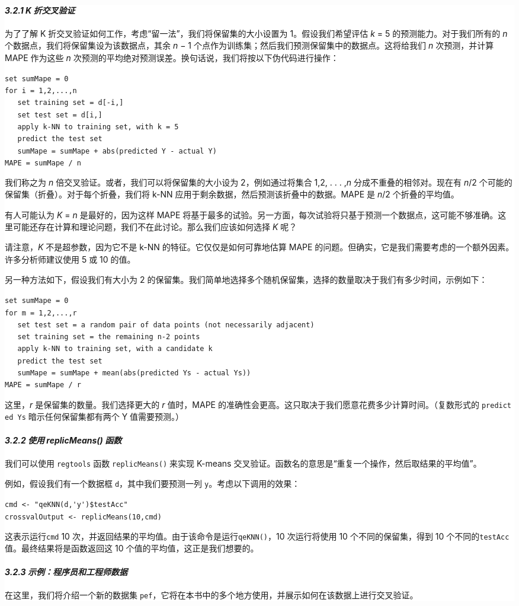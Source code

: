 #### ***3.2.1 K 折交叉验证***

为了了解 K 折交叉验证如何工作，考虑“留一法”，我们将保留集的大小设置为 1。假设我们希望评估 *k* = 5 的预测能力。对于我们所有的 *n* 个数据点，我们将保留集设为该数据点，其余 *n* − 1 个点作为训练集；然后我们预测保留集中的数据点。这将给我们 *n* 次预测，并计算 MAPE 作为这些 *n* 次预测的平均绝对预测误差。换句话说，我们将按以下伪代码进行操作：

```
set sumMape = 0
for i = 1,2,...,n
   set training set = d[-i,]
   set test set = d[i,]
   apply k-NN to training set, with k = 5
   predict the test set
   sumMape = sumMape + abs(predicted Y - actual Y)
MAPE = sumMape / n
```

我们称之为 *n* 倍交叉验证。或者，我们可以将保留集的大小设为 2，例如通过将集合 1,2, . . . ,*n* 分成不重叠的相邻对。现在有 *n*/2 个可能的保留集（折叠）。对于每个折叠，我们将 k-NN 应用于剩余数据，然后预测该折叠中的数据。MAPE 是 *n*/2 个折叠的平均值。

有人可能认为 *K* = *n* 是最好的，因为这样 MAPE 将基于最多的试验。另一方面，每次试验将只基于预测一个数据点，这可能不够准确。这里可能还存在计算和理论问题，我们不在此讨论。那么我们应该如何选择 *K* 呢？

请注意，*K* 不是超参数，因为它不是 k-NN 的特征。它仅仅是如何可靠地估算 MAPE 的问题。但确实，它是我们需要考虑的一个额外因素。许多分析师建议使用 5 或 10 的值。

另一种方法如下，假设我们有大小为 2 的保留集。我们简单地选择多个随机保留集，选择的数量取决于我们有多少时间，示例如下：

```
set sumMape = 0
for m = 1,2,...,r
   set test set = a random pair of data points (not necessarily adjacent)
   set training set = the remaining n-2 points
   apply k-NN to training set, with a candidate k
   predict the test set
   sumMape = sumMape + mean(abs(predicted Ys - actual Ys))
MAPE = sumMape / r
```

这里，*r* 是保留集的数量。我们选择更大的 *r* 值时，MAPE 的准确性会更高。这只取决于我们愿意花费多少计算时间。（复数形式的 `predicted Ys` 暗示任何保留集都有两个 Y 值需要预测。）

#### ***3.2.2 使用 replicMeans() 函数***

我们可以使用 `regtools` 函数 `replicMeans()` 来实现 K-means 交叉验证。函数名的意思是“重复一个操作，然后取结果的平均值”。

例如，假设我们有一个数据框 `d`，其中我们要预测一列 `y`。考虑以下调用的效果：

```
cmd <- "qeKNN(d,'y')$testAcc"
crossvalOutput <- replicMeans(10,cmd)
```

这表示运行`cmd` 10 次，并返回结果的平均值。由于该命令是运行`qeKNN()`，10 次运行将使用 10 个不同的保留集，得到 10 个不同的`testAcc`值。最终结果将是函数返回这 10 个值的平均值，这正是我们想要的。

#### ***3.2.3 示例：程序员和工程师数据***

在这里，我们将介绍一个新的数据集 `pef`，它将在本书中的多个地方使用，并展示如何在该数据上进行交叉验证。
